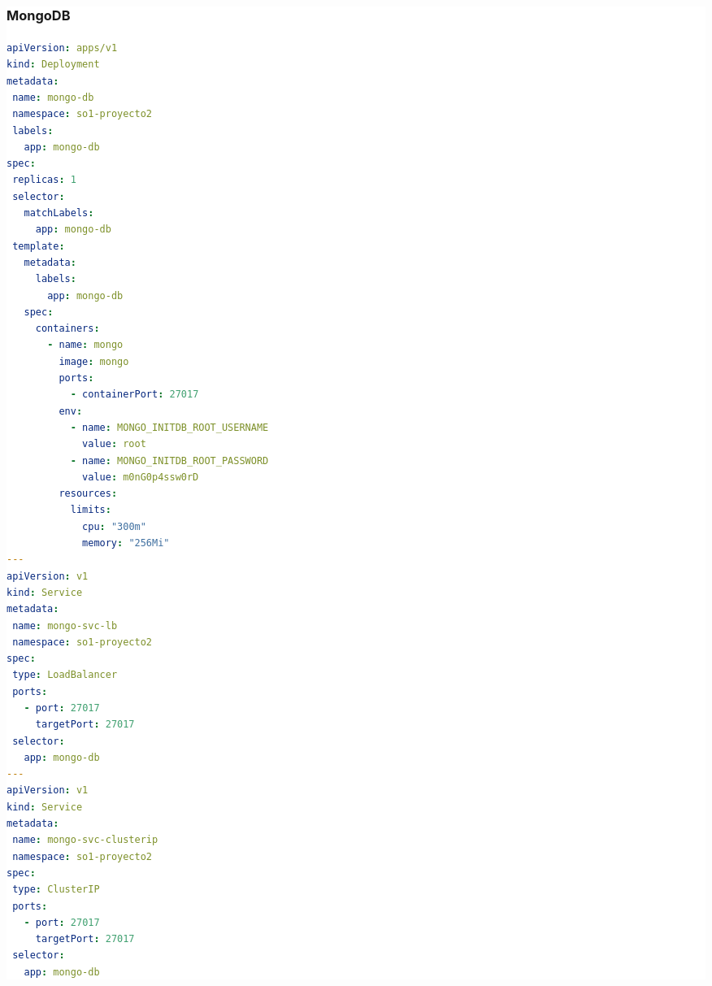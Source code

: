 ### MongoDB

 ```yaml
 apiVersion: apps/v1
kind: Deployment
metadata:
  name: mongo-db
  namespace: so1-proyecto2
  labels:
    app: mongo-db
spec:
  replicas: 1
  selector:
    matchLabels:
      app: mongo-db
  template:
    metadata:
      labels:
        app: mongo-db
    spec:
      containers:
        - name: mongo
          image: mongo
          ports:
            - containerPort: 27017
          env:
            - name: MONGO_INITDB_ROOT_USERNAME
              value: root
            - name: MONGO_INITDB_ROOT_PASSWORD
              value: m0nG0p4ssw0rD
          resources:
            limits:
              cpu: "300m"
              memory: "256Mi"
---
apiVersion: v1
kind: Service
metadata:
  name: mongo-svc-lb
  namespace: so1-proyecto2
spec:
  type: LoadBalancer
  ports:
    - port: 27017
      targetPort: 27017
  selector:
    app: mongo-db
---
apiVersion: v1
kind: Service
metadata:
  name: mongo-svc-clusterip
  namespace: so1-proyecto2
spec:
  type: ClusterIP
  ports:
    - port: 27017
      targetPort: 27017
  selector:
    app: mongo-db

```
